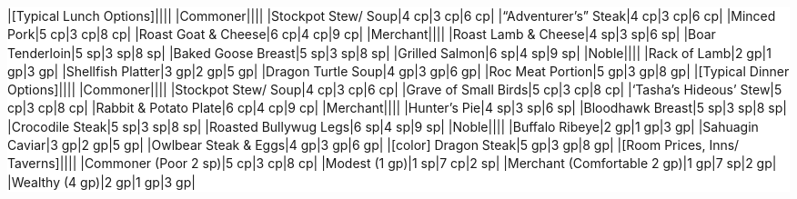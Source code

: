 |[Typical Lunch Options]||||
|Commoner||||
|Stockpot Stew/ Soup|4 cp|3 cp|6 cp|
|“Adventurer’s” Steak|4 cp|3 cp|6 cp|
|Minced Pork|5 cp|3 cp|8 cp|
|Roast Goat & Cheese|6 cp|4 cp|9 cp|
|Merchant||||
|Roast Lamb & Cheese|4 sp|3 sp|6 sp|
|Boar Tenderloin|5 sp|3 sp|8 sp|
|Baked Goose Breast|5 sp|3 sp|8 sp|
|Grilled Salmon|6 sp|4 sp|9 sp|
|Noble||||
|Rack of Lamb|2 gp|1 gp|3 gp|
|Shellfish Platter|3 gp|2 gp|5 gp|
|Dragon Turtle Soup|4 gp|3 gp|6 gp|
|Roc Meat Portion|5 gp|3 gp|8 gp|
|[Typical Dinner Options]||||
|Commoner||||
|Stockpot Stew/ Soup|4 cp|3 cp|6 cp|
|Grave of Small Birds|5 cp|3 cp|8 cp|
|‘Tasha’s Hideous’ Stew|5 cp|3 cp|8 cp|
|Rabbit & Potato Plate|6 cp|4 cp|9 cp|
|Merchant||||
|Hunter’s Pie|4 sp|3 sp|6 sp|
|Bloodhawk Breast|5 sp|3 sp|8 sp|
|Crocodile Steak|5 sp|3 sp|8 sp|
|Roasted Bullywug Legs|6 sp|4 sp|9 sp|
|Noble||||
|Buffalo Ribeye|2 gp|1 gp|3 gp|
|Sahuagin Caviar|3 gp|2 gp|5 gp|
|Owlbear Steak & Eggs|4 gp|3 gp|6 gp|
|[color] Dragon Steak|5 gp|3 gp|8 gp|
|[Room Prices, Inns/ Taverns]||||
|Commoner (Poor 2 sp)|5 cp|3 cp|8 cp|
|Modest (1 gp)|1 sp|7 cp|2 sp|
|Merchant (Comfortable 2 gp)|1 gp|7 sp|2 gp|
|Wealthy (4 gp)|2 gp|1 gp|3 gp|